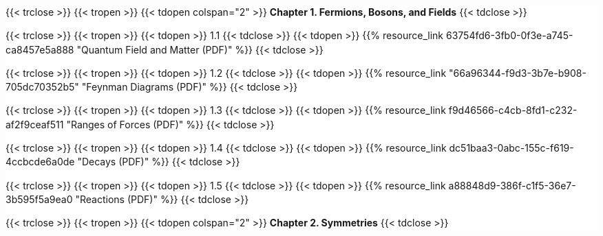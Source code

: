 {{< trclose >}}
{{< tropen >}}
{{< tdopen colspan="2" >}}
**Chapter 1. Fermions, Bosons, and Fields**
{{< tdclose >}}

{{< trclose >}}
{{< tropen >}}
{{< tdopen >}}
1.1
{{< tdclose >}}
{{< tdopen >}}
{{% resource_link 63754fd6-3fb0-0f3e-a745-ca8457e5a888 "Quantum Field and Matter (PDF)" %}}
{{< tdclose >}}

{{< trclose >}}
{{< tropen >}}
{{< tdopen >}}
1.2
{{< tdclose >}}
{{< tdopen >}}
{{% resource_link "66a96344-f9d3-3b7e-b908-705dc70352b5" "Feynman Diagrams (PDF)" %}}
{{< tdclose >}}

{{< trclose >}}
{{< tropen >}}
{{< tdopen >}}
1.3
{{< tdclose >}}
{{< tdopen >}}
{{% resource_link f9d46566-c4cb-8fd1-c232-af2f9ceaf511 "Ranges of Forces (PDF)" %}}
{{< tdclose >}}

{{< trclose >}}
{{< tropen >}}
{{< tdopen >}}
1.4
{{< tdclose >}}
{{< tdopen >}}
{{% resource_link dc51baa3-0abc-155c-f619-4ccbcde6a0de "Decays (PDF)" %}}
{{< tdclose >}}

{{< trclose >}}
{{< tropen >}}
{{< tdopen >}}
1.5
{{< tdclose >}}
{{< tdopen >}}
{{% resource_link a88848d9-386f-c1f5-36e7-3b595f5a9ea0 "Reactions (PDF)" %}}
{{< tdclose >}}

{{< trclose >}}
{{< tropen >}}
{{< tdopen colspan="2" >}}
**Chapter 2. Symmetries**
{{< tdclose >}}
